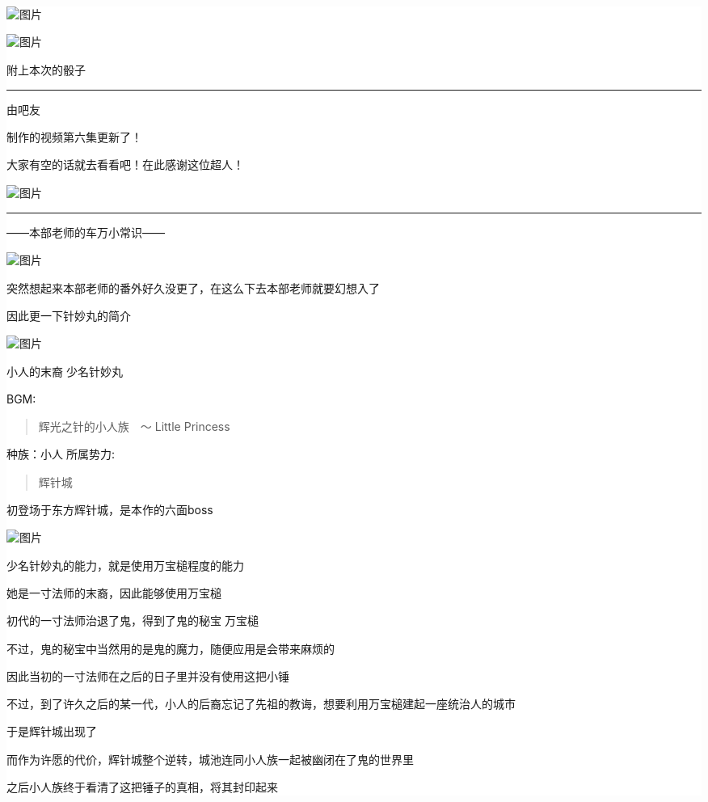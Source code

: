 ![图片](http://tiebapic.baidu.com/forum/w%3D580/sign=c091bd6c9044ebf86d716437e9f8d736/9448c7fdfc0392457d7965609094a4c27c1e2513.jpg)

![图片](http://tiebapic.baidu.com/forum/w%3D580/sign=acb74340a9096b6381195e583c328733/9a97768b4710b9126e0d7291d4fdfc0393452213.jpg)

附上本次的骰子

----



由吧友

制作的视频第六集更新了！

大家有空的话就去看看吧！在此感谢这位超人！

![图片](http://tiebapic.baidu.com/forum/w%3D580/sign=ef238fa5f1cd7b89e96c3a8b3f244291/ac74b6119313b07ef1a4df671bd7912396dd8cce.jpg)

----



——本部老师的车万小常识——

![图片](http://tiebapic.baidu.com/forum/w%3D580/sign=7427c55922fae6cd0cb4ab693fb30f9e/04c5fff2b21193135372dbde72380cd791238d35.jpg)

突然想起来本部老师的番外好久没更了，在这么下去本部老师就要幻想入了

因此更一下针妙丸的简介

![图片](http://tiebapic.baidu.com/forum/w%3D580/sign=8fb130b1e71f3a295ac8d5c6a924bce3/d050237f9e2f07082bddbb6ffe24b899a801f20f.jpg)

小人的末裔 少名针妙丸

BGM:
> 辉光之针的小人族　～ Little Princess

种族：小人 所属势力:
> 辉针城

初登场于东方辉针城，是本作的六面boss

![图片](http://tiebapic.baidu.com/forum/w%3D580/sign=303d24a4f1cd7b89e96c3a8b3f254291/ac74b6119313b07e2eba74661bd7912396dd8cdb.jpg)

少名针妙丸的能力，就是使用万宝槌程度的能力

她是一寸法师的末裔，因此能够使用万宝槌

初代的一寸法师治退了鬼，得到了鬼的秘宝 万宝槌

不过，鬼的秘宝中当然用的是鬼的魔力，随便应用是会带来麻烦的

因此当初的一寸法师在之后的日子里并没有使用这把小锤

不过，到了许久之后的某一代，小人的后裔忘记了先祖的教诲，想要利用万宝槌建起一座统治人的城市

于是辉针城出现了

而作为许愿的代价，辉针城整个逆转，城池连同小人族一起被幽闭在了鬼的世界里

之后小人族终于看清了这把锤子的真相，将其封印起来
